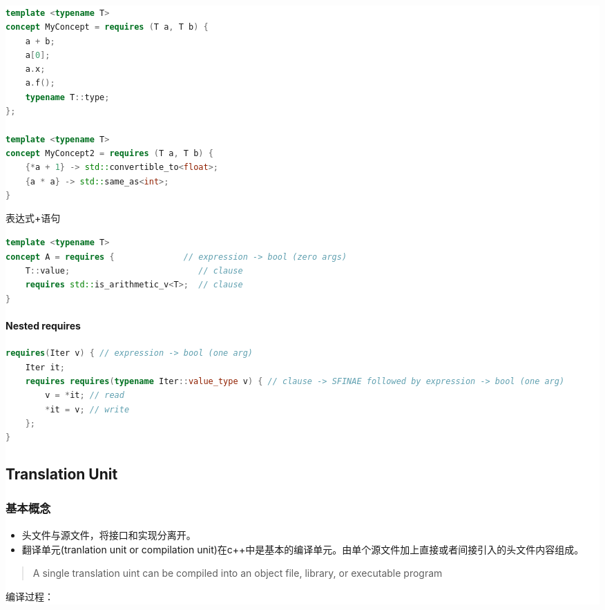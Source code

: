 ```c++
template <typename T>
concept MyConcept = requires (T a, T b) {
    a + b;
    a[0];
    a.x;
    a.f();
    typename T::type;
};

template <typename T>
concept MyConcept2 = requires (T a, T b) {
    {*a + 1} -> std::convertible_to<float>;
    {a * a} -> std::same_as<int>;
}
```

表达式+语句

```c++
template <typename T>
concept A = requires {  			// expression -> bool (zero args)
    T::value;						   // clause
    requires std::is_arithmetic_v<T>;  // clause
}
```

#### Nested requires

```c++
requires(Iter v) { // expression -> bool (one arg)
    Iter it;
    requires requires(typename Iter::value_type v) { // clause -> SFINAE followed by expression -> bool (one arg)
        v = *it; // read
        *it = v; // write
    };
}
```

## Translation Unit

### 基本概念

+ 头文件与源文件，将接口和实现分离开。
+ 翻译单元(tranlation unit or compilation unit)在c++中是基本的编译单元。由单个源文件加上直接或者间接引入的头文件内容组成。

> A single translation uint can be compiled into an object file, library, or executable program

编译过程：
